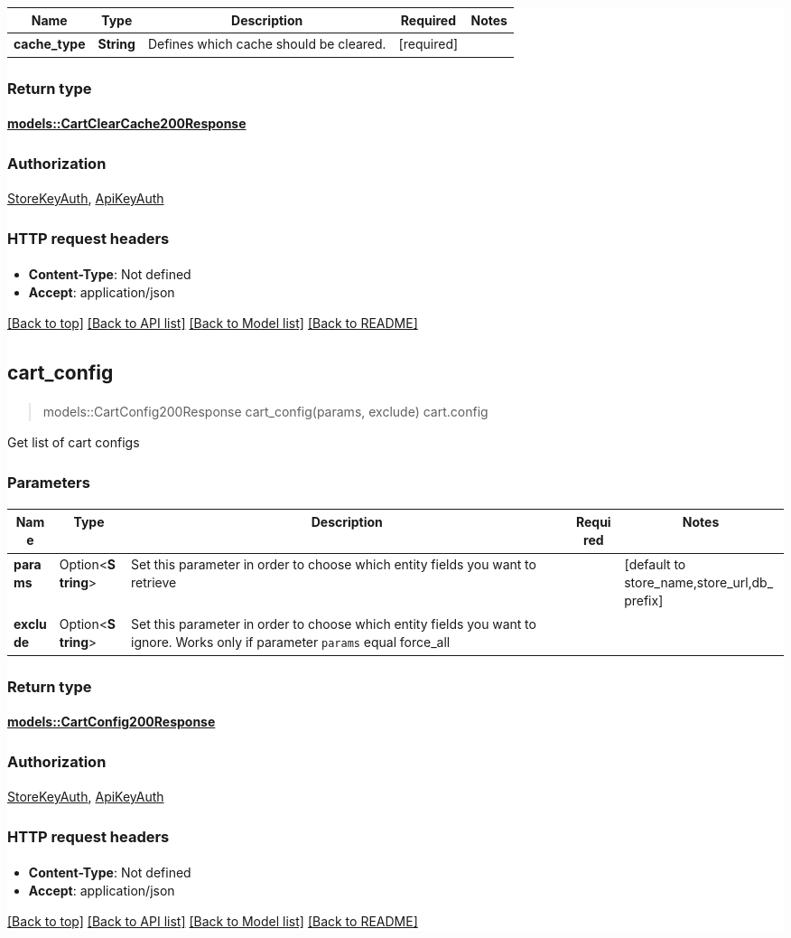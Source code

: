 
Name | Type | Description  | Required | Notes
------------- | ------------- | ------------- | ------------- | -------------
**cache_type** | **String** | Defines which cache should be cleared. | [required] |

### Return type

[**models::CartClearCache200Response**](CartClearCache_200_response.md)

### Authorization

[StoreKeyAuth](../README.md#StoreKeyAuth), [ApiKeyAuth](../README.md#ApiKeyAuth)

### HTTP request headers

- **Content-Type**: Not defined
- **Accept**: application/json

[[Back to top]](#) [[Back to API list]](../README.md#documentation-for-api-endpoints) [[Back to Model list]](../README.md#documentation-for-models) [[Back to README]](../README.md)


## cart_config

> models::CartConfig200Response cart_config(params, exclude)
cart.config

Get list of cart configs

### Parameters


Name | Type | Description  | Required | Notes
------------- | ------------- | ------------- | ------------- | -------------
**params** | Option<**String**> | Set this parameter in order to choose which entity fields you want to retrieve |  |[default to store_name,store_url,db_prefix]
**exclude** | Option<**String**> | Set this parameter in order to choose which entity fields you want to ignore. Works only if parameter `params` equal force_all |  |

### Return type

[**models::CartConfig200Response**](CartConfig_200_response.md)

### Authorization

[StoreKeyAuth](../README.md#StoreKeyAuth), [ApiKeyAuth](../README.md#ApiKeyAuth)

### HTTP request headers

- **Content-Type**: Not defined
- **Accept**: application/json

[[Back to top]](#) [[Back to API list]](../README.md#documentation-for-api-endpoints) [[Back to Model list]](../README.md#documentation-for-models) [[Back to README]](../README.md)
